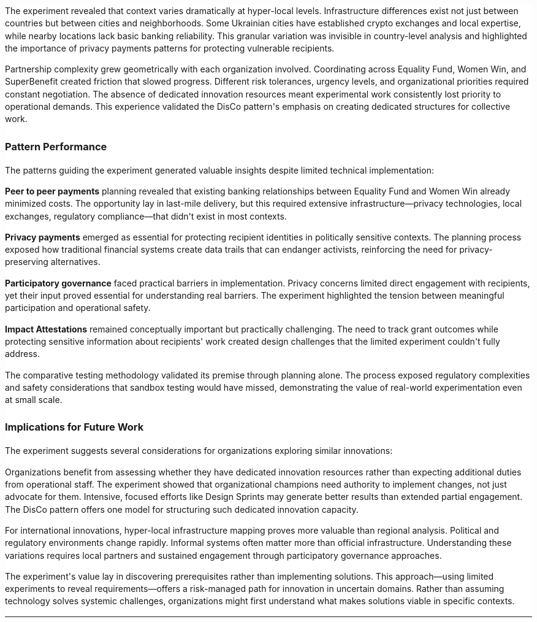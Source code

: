 The experiment revealed that context varies dramatically at hyper-local levels. Infrastructure differences exist not just between countries but between cities and neighborhoods. Some Ukrainian cities have established crypto exchanges and local expertise, while nearby locations lack basic banking reliability. This granular variation was invisible in country-level analysis and highlighted the importance of privacy payments patterns for protecting vulnerable recipients.

Partnership complexity grew geometrically with each organization involved. Coordinating across Equality Fund, Women Win, and SuperBenefit created friction that slowed progress. Different risk tolerances, urgency levels, and organizational priorities required constant negotiation. The absence of dedicated innovation resources meant experimental work consistently lost priority to operational demands. This experience validated the DisCo pattern's emphasis on creating dedicated structures for collective work.

### Pattern Performance

The patterns guiding the experiment generated valuable insights despite limited technical implementation:

**Peer to peer payments** planning revealed that existing banking relationships between Equality Fund and Women Win already minimized costs. The opportunity lay in last-mile delivery, but this required extensive infrastructure—privacy technologies, local exchanges, regulatory compliance—that didn't exist in most contexts.

**Privacy payments** emerged as essential for protecting recipient identities in politically sensitive contexts. The planning process exposed how traditional financial systems create data trails that can endanger activists, reinforcing the need for privacy-preserving alternatives.

**Participatory governance** faced practical barriers in implementation. Privacy concerns limited direct engagement with recipients, yet their input proved essential for understanding real barriers. The experiment highlighted the tension between meaningful participation and operational safety.

**Impact Attestations** remained conceptually important but practically challenging. The need to track grant outcomes while protecting sensitive information about recipients' work created design challenges that the limited experiment couldn't fully address.

The comparative testing methodology validated its premise through planning alone. The process exposed regulatory complexities and safety considerations that sandbox testing would have missed, demonstrating the value of real-world experimentation even at small scale.

### Implications for Future Work

The experiment suggests several considerations for organizations exploring similar innovations:

Organizations benefit from assessing whether they have dedicated innovation resources rather than expecting additional duties from operational staff. The experiment showed that organizational champions need authority to implement changes, not just advocate for them. Intensive, focused efforts like Design Sprints may generate better results than extended partial engagement. The DisCo pattern offers one model for structuring such dedicated innovation capacity.

For international innovations, hyper-local infrastructure mapping proves more valuable than regional analysis. Political and regulatory environments change rapidly. Informal systems often matter more than official infrastructure. Understanding these variations requires local partners and sustained engagement through participatory governance approaches.

The experiment's value lay in discovering prerequisites rather than implementing solutions. This approach—using limited experiments to reveal requirements—offers a risk-managed path for innovation in uncertain domains. Rather than assuming technology solves systemic challenges, organizations might first understand what makes solutions viable in specific contexts.

---
